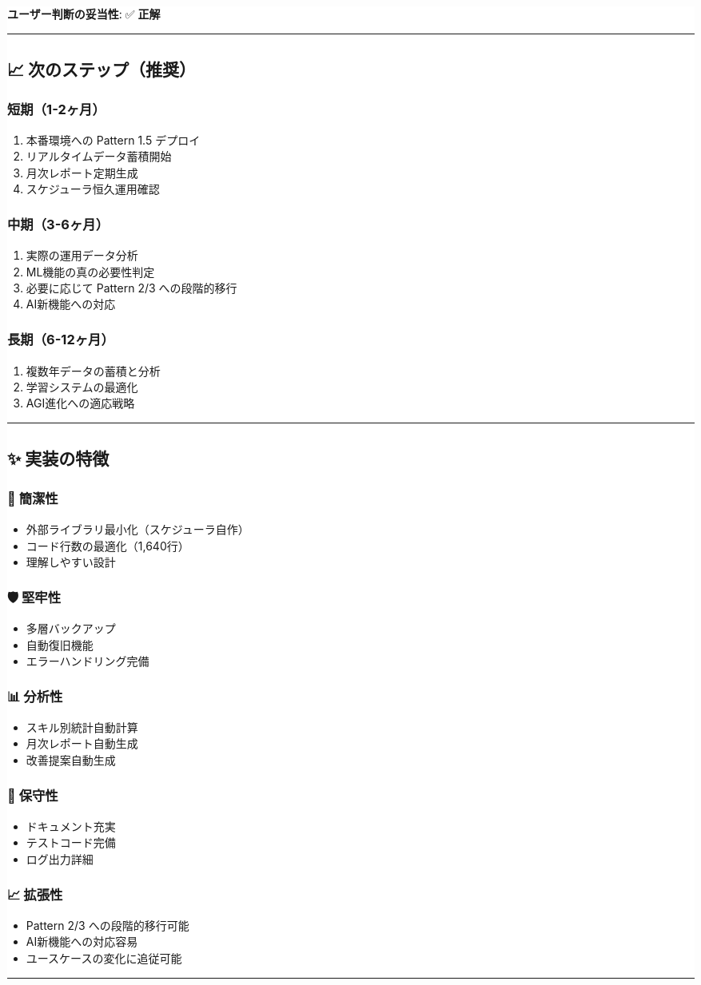 **ユーザー判断の妥当性**: ✅ **正解**

---

## 📈 次のステップ（推奨）

### 短期（1-2ヶ月）
1. 本番環境への Pattern 1.5 デプロイ
2. リアルタイムデータ蓄積開始
3. 月次レポート定期生成
4. スケジューラ恒久運用確認

### 中期（3-6ヶ月）
1. 実際の運用データ分析
2. ML機能の真の必要性判定
3. 必要に応じて Pattern 2/3 への段階的移行
4. AI新機能への対応

### 長期（6-12ヶ月）
1. 複数年データの蓄積と分析
2. 学習システムの最適化
3. AGI進化への適応戦略

---

## ✨ 実装の特徴

### 🎯 **簡潔性**
- 外部ライブラリ最小化（スケジューラ自作）
- コード行数の最適化（1,640行）
- 理解しやすい設計

### 🛡️ **堅牢性**
- 多層バックアップ
- 自動復旧機能
- エラーハンドリング完備

### 📊 **分析性**
- スキル別統計自動計算
- 月次レポート自動生成
- 改善提案自動生成

### 🔄 **保守性**
- ドキュメント充実
- テストコード完備
- ログ出力詳細

### 📈 **拡張性**
- Pattern 2/3 への段階的移行可能
- AI新機能への対応容易
- ユースケースの変化に追従可能

---
